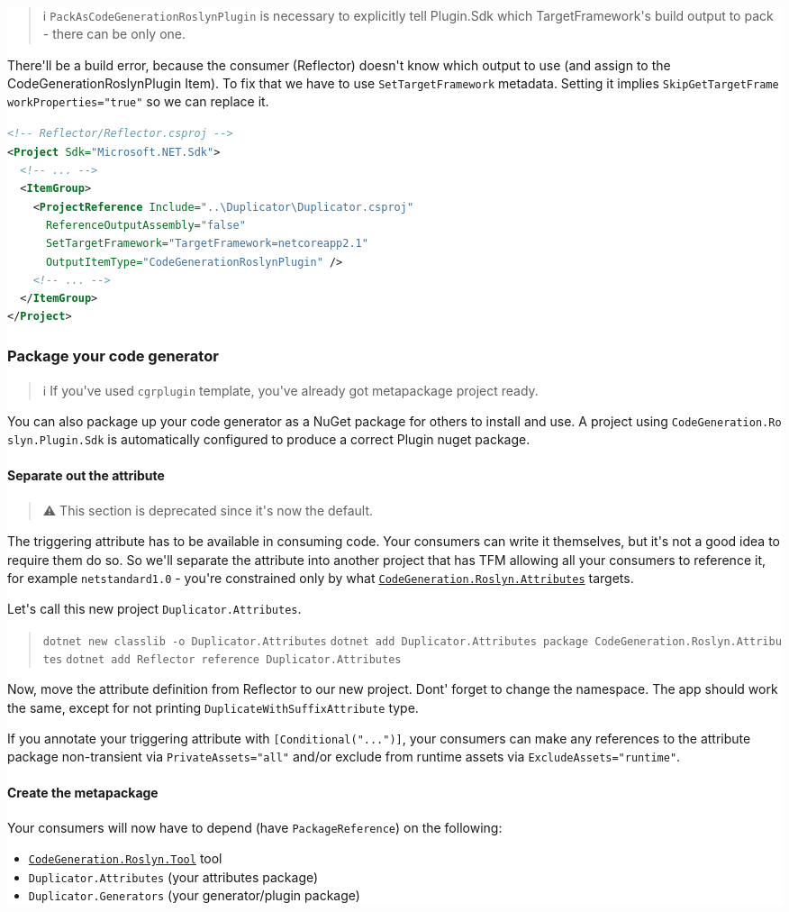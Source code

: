 > ℹ `PackAsCodeGenerationRoslynPlugin` is necessary to explicitly tell Plugin.Sdk
> which TargetFramework's build output to pack - there can be only one.

There'll be a build error, because the consumer (Reflector) doesn't know which
output to use (and assign to the CodeGenerationRoslynPlugin Item). To fix that
we have to use `SetTargetFramework` metadata. Setting it implies
`SkipGetTargetFrameworkProperties="true"` so we can replace it.

```xml
<!-- Reflector/Reflector.csproj -->
<Project Sdk="Microsoft.NET.Sdk">
  <!-- ... -->
  <ItemGroup>
    <ProjectReference Include="..\Duplicator\Duplicator.csproj"
      ReferenceOutputAssembly="false"
      SetTargetFramework="TargetFramework=netcoreapp2.1"
      OutputItemType="CodeGenerationRoslynPlugin" />
    <!-- ... -->
  </ItemGroup>
</Project>
```

### Package your code generator

> ℹ If you've used `cgrplugin` template, you've already got metapackage project ready.

You can also package up your code generator as a NuGet package for others to install
and use. A project using `CodeGeneration.Roslyn.Plugin.Sdk` is automatically
configured to produce a correct Plugin nuget package.

#### Separate out the attribute

> ⚠ This section is deprecated since it's now the default.

The triggering attribute has to be available in consuming code. Your consumers
can write it themselves, but it's not a good idea to require them do so.
So we'll separate the attribute into another project that has TFM allowing
all your consumers to reference it, for example `netstandard1.0` - you're
constrained only by what [`CodeGeneration.Roslyn.Attributes`][AttrNuPkg] targets.

Let's call this new project `Duplicator.Attributes`.
> `dotnet new classlib -o Duplicator.Attributes`
> `dotnet add Duplicator.Attributes package CodeGeneration.Roslyn.Attributes`
> `dotnet add Reflector reference Duplicator.Attributes`

Now, move the attribute definition from Reflector to our new project. Dont' forget
to change the namespace. The app should work the same, except for not printing
`DuplicateWithSuffixAttribute` type.

If you annotate your triggering attribute with `[Conditional("...")]`,
your consumers can make any references to the attribute package non-transient
via `PrivateAssets="all"` and/or exclude from runtime assets via `ExcludeAssets="runtime"`.

#### Create the metapackage

Your consumers will now have to depend (have `PackageReference`) on the following:
- [`CodeGeneration.Roslyn.Tool`][ToolNuPkg] tool
- `Duplicator.Attributes` (your attributes package)
- `Duplicator.Generators` (your generator/plugin package)


[CgrToolPkg]: https://www.nuget.org/packages/CodeGeneration.Roslyn.Tool
[CgrTmpltPkg]: https://www.nuget.org/packages/CodeGeneration.Roslyn.Templates
[CgrPkg]: https://www.nuget.org/packages/CodeGeneration.Roslyn
[CgrAttrPkg]: https://www.nuget.org/packages/CodeGeneration.Roslyn.Attributes
[CgrEnginePkg]: https://www.nuget.org/packages/CodeGeneration.Roslyn.Engine
[CgrPluginSdkPkg]: https://www.nuget.org/packages/CodeGeneration.Roslyn.Plugin.Sdk
[CgrPluginMetaSdkPkg]: https://www.nuget.org/packages/CodeGeneration.Roslyn.PluginMetapackage.Sdk
[dotnet-sdk-2.1]: https://dotnet.microsoft.com/download/dotnet-core/2.1
[NuPkg]: https://nuget.org/packages/CodeGeneration.Roslyn
[AttrNuPkg]: https://nuget.org/packages/CodeGeneration.Roslyn.Attributes
[ToolNuPkg]: https://nuget.org/packages/CodeGeneration.Roslyn.Tool
[PluginSdkNuPkg]: https://nuget.org/packages/CodeGeneration.Roslyn.Plugin.Sdk
[PluginMetapkgSdkNuPkg]: https://nuget.org/packages/CodeGeneration.Roslyn.PluginMetapackage.Sdk
[netstandard-table]: https://docs.microsoft.com/dotnet/standard/net-standard#net-implementation-support
[MSBuild project SDK]: https://docs.microsoft.com/visualstudio/msbuild/how-to-use-project-sdk